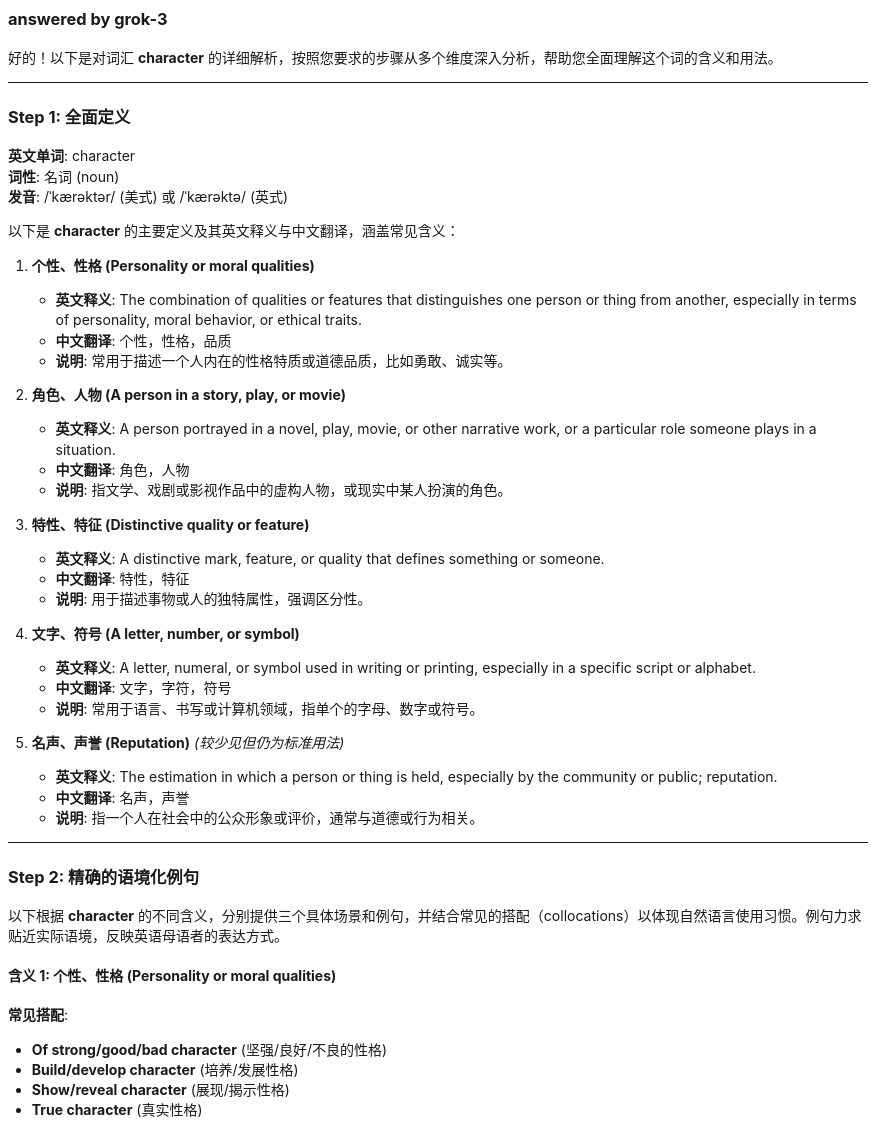 ### answered by grok-3
好的！以下是对词汇 **character** 的详细解析，按照您要求的步骤从多个维度深入分析，帮助您全面理解这个词的含义和用法。

---

### Step 1: 全面定义

**英文单词**: character  
**词性**: 名词 (noun)  
**发音**: /ˈkærəktər/ (美式) 或 /ˈkærəktə/ (英式)

以下是 **character** 的主要定义及其英文释义与中文翻译，涵盖常见含义：

1. **个性、性格 (Personality or moral qualities)**  
   - **英文释义**: The combination of qualities or features that distinguishes one person or thing from another, especially in terms of personality, moral behavior, or ethical traits.  
   - **中文翻译**: 个性，性格，品质  
   - **说明**: 常用于描述一个人内在的性格特质或道德品质，比如勇敢、诚实等。

2. **角色、人物 (A person in a story, play, or movie)**  
   - **英文释义**: A person portrayed in a novel, play, movie, or other narrative work, or a particular role someone plays in a situation.  
   - **中文翻译**: 角色，人物  
   - **说明**: 指文学、戏剧或影视作品中的虚构人物，或现实中某人扮演的角色。

3. **特性、特征 (Distinctive quality or feature)**  
   - **英文释义**: A distinctive mark, feature, or quality that defines something or someone.  
   - **中文翻译**: 特性，特征  
   - **说明**: 用于描述事物或人的独特属性，强调区分性。

4. **文字、符号 (A letter, number, or symbol)**  
   - **英文释义**: A letter, numeral, or symbol used in writing or printing, especially in a specific script or alphabet.  
   - **中文翻译**: 文字，字符，符号  
   - **说明**: 常用于语言、书写或计算机领域，指单个的字母、数字或符号。

5. **名声、声誉 (Reputation)** *(较少见但仍为标准用法)*  
   - **英文释义**: The estimation in which a person or thing is held, especially by the community or public; reputation.  
   - **中文翻译**: 名声，声誉  
   - **说明**: 指一个人在社会中的公众形象或评价，通常与道德或行为相关。

---

### Step 2: 精确的语境化例句

以下根据 **character** 的不同含义，分别提供三个具体场景和例句，并结合常见的搭配（collocations）以体现自然语言使用习惯。例句力求贴近实际语境，反映英语母语者的表达方式。

#### 含义 1: 个性、性格 (Personality or moral qualities)

**常见搭配**:  
- **Of strong/good/bad character** (坚强/良好/不良的性格)  
- **Build/develop character** (培养/发展性格)  
- **Show/reveal character** (展现/揭示性格)  
- **True character** (真实性格)  
